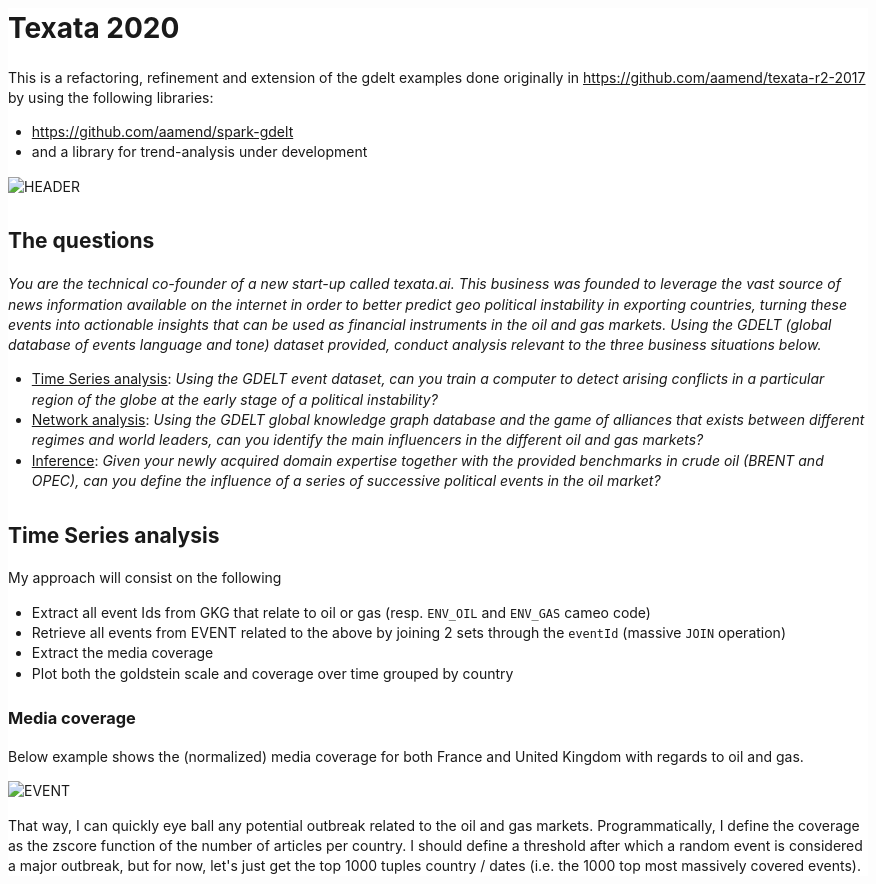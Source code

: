 # Texata 2020 

This is a refactoring, refinement and extension of the gdelt examples done originally in https://github.com/aamend/texata-r2-2017 by using the following libraries:

- https://github.com/aamend/spark-gdelt
- and a library for trend-analysis under development

![HEADER](/images/header.png)

## The questions

*You are the technical co-founder of a new start-up called texata.ai. 
This business was founded to leverage the vast source of news information available on 
the internet in order to better predict geo political instability in exporting countries, 
turning these events into actionable insights that can be used as financial instruments 
in the oil and gas markets. Using the GDELT (global database of events language and tone) 
dataset provided, conduct analysis relevant to the three business situations below.*

- [Time Series analysis](#TIMESERIES): *Using the GDELT event dataset, can you train a computer to detect arising conflicts 
in a particular region of the globe at the early stage of a political instability?*
- [Network analysis](#NETWORK): *Using the GDELT global knowledge graph database and the game of alliances that 
exists between different regimes and world leaders, can you identify the main 
influencers in the different oil and gas markets?*
- [Inference](#INFERENCE): *Given your newly acquired domain expertise together with the provided benchmarks 
in crude oil (BRENT and OPEC), can you define the influence of a series of successive 
political events in the oil market?*

<a name="TIMESERIES"></a>
## Time Series analysis

My approach will consist on the following

- Extract all event Ids from GKG that relate to oil or gas (resp. `ENV_OIL` and `ENV_GAS` cameo code)
- Retrieve all events from EVENT related to the above by joining 2 sets through the `eventId` (massive `JOIN` operation)
- Extract the media coverage
- Plot both the goldstein scale and coverage over time grouped by country

### Media coverage

Below example shows the (normalized) media coverage for both France and United Kingdom with regards to oil and gas.

![EVENT](/images/FR_UK_OIL-events.png)

That way, I can quickly eye ball any potential outbreak related to the oil and gas markets. 
Programmatically, I define the coverage as the zscore function of the number of articles per country. 
I should define a threshold after which a random event is considered a major outbreak, but for now, let's just get 
the top 1000 tuples country / dates (i.e. the 1000 top most massively covered events). 
